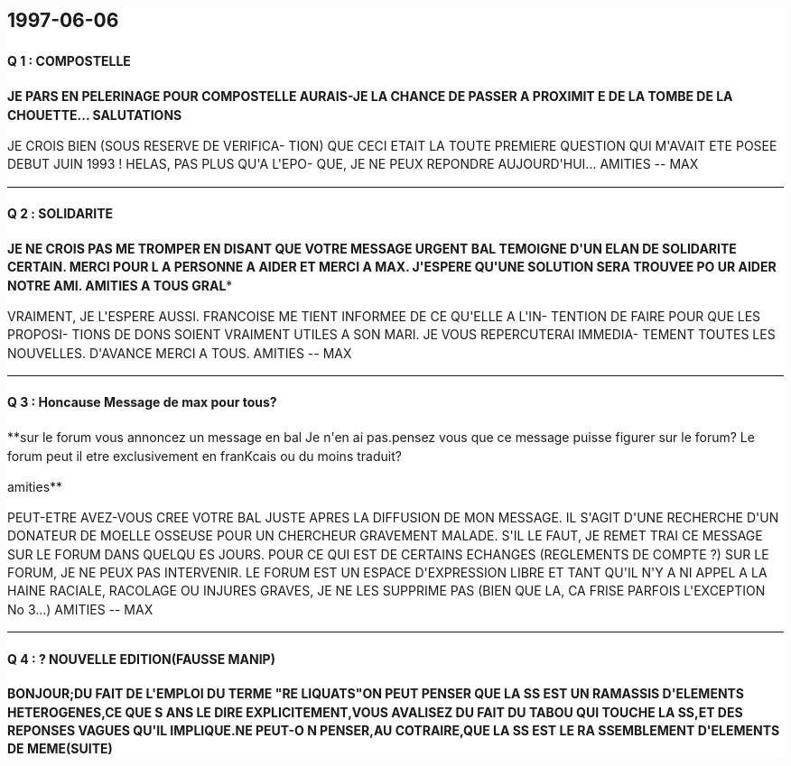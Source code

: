 ## 1997-06-06

#### Q 1 : COMPOSTELLE

**JE PARS EN PELERINAGE POUR COMPOSTELLE   AURAIS-JE LA CHANCE DE PASSER A PROXIMIT E DE LA TOMBE DE LA CHOUETTE... SALUTATIONS**

JE CROIS BIEN (SOUS RESERVE DE VERIFICA- TION) QUE
CECI ETAIT LA TOUTE PREMIERE QUESTION QUI M'AVAIT ETE POSEE DEBUT JUIN
1993 ! HELAS, PAS PLUS QU'A L'EPO- QUE, JE NE PEUX REPONDRE
AUJOURD'HUI... AMITIES -- MAX

---

#### Q 2 : SOLIDARITE

**JE NE CROIS PAS ME TROMPER EN DISANT QUE  VOTRE
MESSAGE URGENT BAL TEMOIGNE D'UN  ELAN DE SOLIDARITE CERTAIN. MERCI POUR
 L A PERSONNE A AIDER ET MERCI A MAX. J'ESPERE QU'UNE SOLUTION SERA
TROUVEE PO UR AIDER NOTRE AMI. AMITIES A TOUS GRAL***

VRAIMENT, JE L'ESPERE AUSSI. FRANCOISE ME TIENT
INFORMEE DE CE QU'ELLE A L'IN- TENTION DE FAIRE POUR QUE LES PROPOSI-
TIONS DE DONS SOIENT VRAIMENT UTILES A SON MARI. JE VOUS REPERCUTERAI
IMMEDIA- TEMENT TOUTES LES NOUVELLES. D'AVANCE  MERCI A TOUS. AMITIES --
 MAX

---

#### Q 3 : Honcause  Message de max pour tous?

**sur le forum vous annoncez un message en bal Je n'en
ai pas.pensez vous que ce  message puisse figurer sur le forum?      Le
forum peut il etre exclusivement en  franKcais ou du moins traduit?

amities**

PEUT-ETRE AVEZ-VOUS CREE VOTRE BAL JUSTE APRES LA
DIFFUSION DE MON MESSAGE. IL S'AGIT D'UNE RECHERCHE D'UN DONATEUR DE
MOELLE OSSEUSE POUR UN CHERCHEUR  GRAVEMENT MALADE. S'IL LE FAUT, JE
REMET TRAI CE MESSAGE SUR LE FORUM DANS QUELQU ES JOURS. POUR CE QUI EST
 DE CERTAINS  ECHANGES (REGLEMENTS DE COMPTE ?) SUR LE
FORUM, JE NE PEUX PAS INTERVENIR. LE FORUM EST UN ESPACE D'EXPRESSION
LIBRE ET TANT QU'IL N'Y A NI APPEL A LA HAINE RACIALE, RACOLAGE OU
INJURES GRAVES, JE NE LES SUPPRIME PAS (BIEN QUE LA, CA FRISE PARFOIS
L'EXCEPTION No 3...) AMITIES -- MAX

---

#### Q 4 : ? NOUVELLE EDITION(FAUSSE MANIP)

**BONJOUR;DU FAIT DE L'EMPLOI DU TERME "RE LIQUATS"ON
PEUT PENSER QUE LA SS EST UN  RAMASSIS D'ELEMENTS HETEROGENES,CE QUE S
ANS LE DIRE EXPLICITEMENT,VOUS AVALISEZ  DU FAIT DU TABOU QUI TOUCHE LA
SS,ET DES REPONSES VAGUES QU'IL IMPLIQUE.NE PEUT-O N PENSER,AU
COTRAIRE,QUE LA SS EST LE RA SSEMBLEMENT D'ELEMENTS DE MEME(SUITE)**
